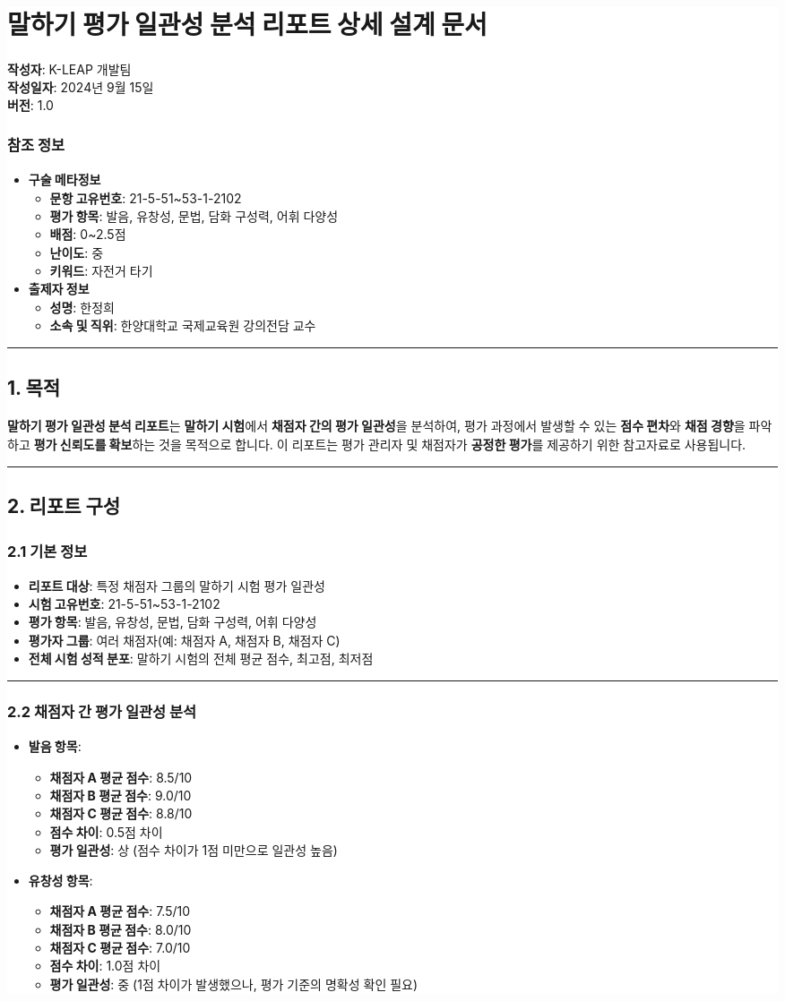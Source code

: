 # **말하기 평가 일관성 분석 리포트 상세 설계 문서**

**작성자**: K-LEAP 개발팀  
**작성일자**: 2024년 9월 15일  
**버전**: 1.0

### **참조 정보**
- **구술 메타정보**
  - **문항 고유번호**: 21-5-51~53-1-2102
  - **평가 항목**: 발음, 유창성, 문법, 담화 구성력, 어휘 다양성
  - **배점**: 0~2.5점
  - **난이도**: 중
  - **키워드**: 자전거 타기
- **출제자 정보**
  - **성명**: 한정희
  - **소속 및 직위**: 한양대학교 국제교육원 강의전담 교수

---

## **1. 목적**

**말하기 평가 일관성 분석 리포트**는 **말하기 시험**에서 **채점자 간의 평가 일관성**을 분석하여, 평가 과정에서 발생할 수 있는 **점수 편차**와 **채점 경향**을 파악하고 **평가 신뢰도를 확보**하는 것을 목적으로 합니다. 이 리포트는 평가 관리자 및 채점자가 **공정한 평가**를 제공하기 위한 참고자료로 사용됩니다.

---

## **2. 리포트 구성**

### 2.1 **기본 정보**
- **리포트 대상**: 특정 채점자 그룹의 말하기 시험 평가 일관성
- **시험 고유번호**: 21-5-51~53-1-2102
- **평가 항목**: 발음, 유창성, 문법, 담화 구성력, 어휘 다양성
- **평가자 그룹**: 여러 채점자(예: 채점자 A, 채점자 B, 채점자 C)
- **전체 시험 성적 분포**: 말하기 시험의 전체 평균 점수, 최고점, 최저점

---

### 2.2 **채점자 간 평가 일관성 분석**

- **발음 항목**:
  - **채점자 A 평균 점수**: 8.5/10
  - **채점자 B 평균 점수**: 9.0/10
  - **채점자 C 평균 점수**: 8.8/10
  - **점수 차이**: 0.5점 차이
  - **평가 일관성**: 상 (점수 차이가 1점 미만으로 일관성 높음)

- **유창성 항목**:
  - **채점자 A 평균 점수**: 7.5/10
  - **채점자 B 평균 점수**: 8.0/10
  - **채점자 C 평균 점수**: 7.0/10
  - **점수 차이**: 1.0점 차이
  - **평가 일관성**: 중 (1점 차이가 발생했으나, 평가 기준의 명확성 확인 필요)
